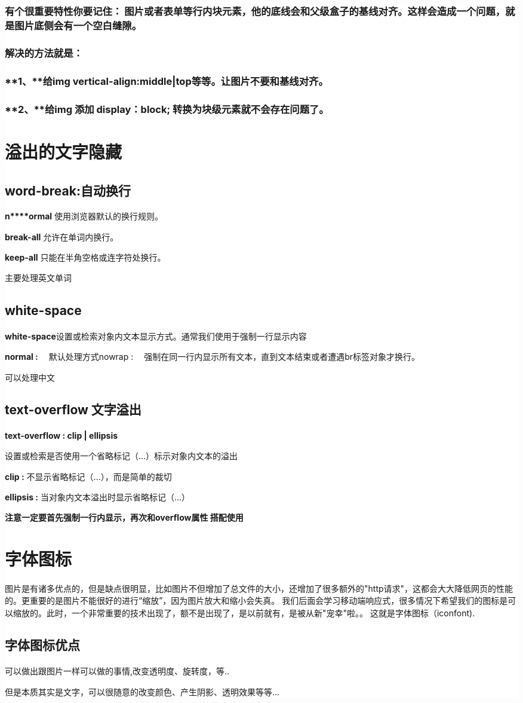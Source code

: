 ### 有个很重要特性你要记住： 图片或者表单等行内块元素，他的底线会和父级盒子的基线对齐。这样会造成一个问题，就是图片底侧会有一个空白缝隙。

### **解决的方法就是：**

### **1、**给img vertical-align:middle|top等等。让图片不要和基线对齐。

### **2、**给img 添加 display：block; 转换为块级元素就不会存在问题了。

# **溢出的文字隐藏**

## **word-break:自动换行**

**n****ormal** 使用浏览器默认的换行规则。

**break-all** 允许在单词内换行。

**keep-all** 只能在半角空格或连字符处换行。

主要处理英文单词

## **white-space**

**white-space**设置或检索对象内文本显示方式。通常我们使用于强制一行显示内容

**normal :** 　默认处理方式nowrap : 　强制在同一行内显示所有文本，直到文本结束或者遭遇br标签对象才换行。

可以处理中文

## **text-overflow 文字溢出**

**text-overflow : clip | ellipsis**

设置或检索是否使用一个省略标记（...）标示对象内文本的溢出

**clip :** 不显示省略标记（...），而是简单的裁切

**ellipsis :**  当对象内文本溢出时显示省略标记（...）

**注意一定要首先强制一行内显示，再次和overflow属性 搭配使用**

# **字体图标**

图片是有诸多优点的，但是缺点很明显，比如图片不但增加了总文件的大小，还增加了很多额外的"http请求"，这都会大大降低网页的性能的。更重要的是图片不能很好的进行“缩放”，因为图片放大和缩小会失真。 我们后面会学习移动端响应式，很多情况下希望我们的图标是可以缩放的。此时，一个非常重要的技术出现了，额不是出现了，是以前就有，是被从新"宠幸"啦。。 这就是字体图标（iconfont).

## **字体图标优点**

可以做出跟图片一样可以做的事情,改变透明度、旋转度，等..

但是本质其实是文字，可以很随意的改变颜色、产生阴影、透明效果等等...
